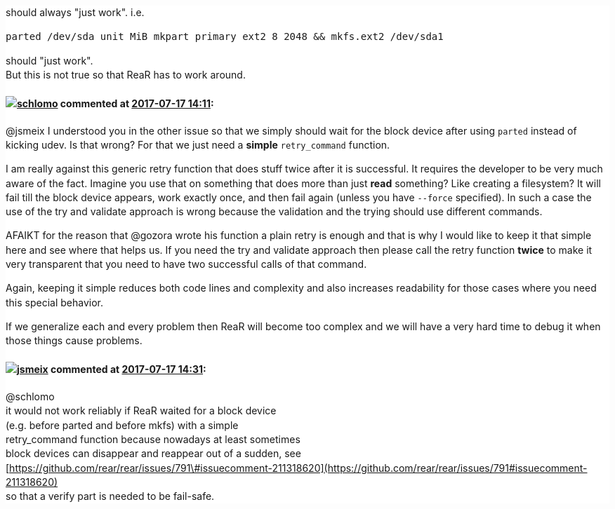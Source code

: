 should always "just work". i.e.

<pre>
parted /dev/sda unit MiB mkpart primary ext2 8 2048 && mkfs.ext2 /dev/sda1
</pre>

should "just work".  
But this is not true so that ReaR has to work around.

#### <img src="https://avatars.githubusercontent.com/u/101384?v=4" width="50">[schlomo](https://github.com/schlomo) commented at [2017-07-17 14:11](https://github.com/rear/rear/pull/1418#issuecomment-315767285):

@jsmeix I understood you in the other issue so that we simply should
wait for the block device after using `parted` instead of kicking udev.
Is that wrong? For that we just need a **simple** `retry_command`
function.

I am really against this generic retry function that does stuff twice
after it is successful. It requires the developer to be very much aware
of the fact. Imagine you use that on something that does more than just
**read** something? Like creating a filesystem? It will fail till the
block device appears, work exactly once, and then fail again (unless you
have `--force` specified). In such a case the use of the try and
validate approach is wrong because the validation and the trying should
use different commands.

AFAIKT for the reason that @gozora wrote his function a plain retry is
enough and that is why I would like to keep it that simple here and see
where that helps us. If you need the try and validate approach then
please call the retry function **twice** to make it very transparent
that you need to have two successful calls of that command.

Again, keeping it simple reduces both code lines and complexity and also
increases readability for those cases where you need this special
behavior.

If we generalize each and every problem then ReaR will become too
complex and we will have a very hard time to debug it when those things
cause problems.

#### <img src="https://avatars.githubusercontent.com/u/1788608?u=925fc54e2ce01551392622446ece427f51e2f0ce&v=4" width="50">[jsmeix](https://github.com/jsmeix) commented at [2017-07-17 14:31](https://github.com/rear/rear/pull/1418#issuecomment-315773035):

@schlomo  
it would not work reliably if ReaR waited for a block device  
(e.g. before parted and before mkfs) with a simple  
retry\_command function because nowadays at least sometimes  
block devices can disappear and reappear out of a sudden, see  
[https://github.com/rear/rear/issues/791\#issuecomment-211318620](https://github.com/rear/rear/issues/791#issuecomment-211318620)  
so that a verify part is needed to be fail-safe.

